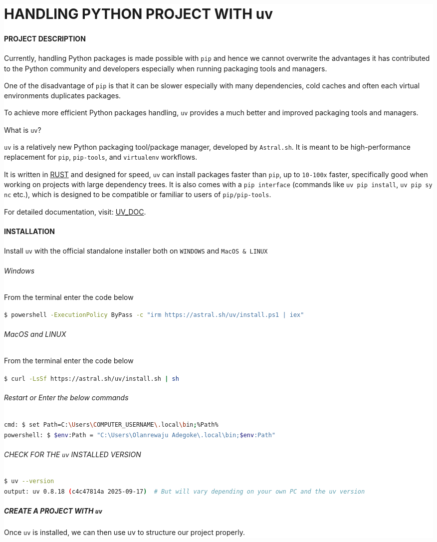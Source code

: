# HANDLING PYTHON PROJECT WITH uv

#### PROJECT DESCRIPTION
Currently, handling Python packages is made possible with `pip` and hence we cannot overwrite the advantages it has contributed to the Python community and developers especially when running packaging tools and managers.

One of the disadvantage of `pip` is that it can be slower especially with many dependencies, cold caches and often each virtual environments duplicates packages.

To achieve more efficient Python packages handling, `uv` provides a much better and improved packaging tools and managers.

What is `uv`?

`uv` is a relatively new Python packaging tool/package manager, developed by `Astral.sh`. It is meant to be high-performance replacement for `pip`, `pip-tools`, and `virtualenv` workflows.

It is written in [RUST](rust-lang.org) and designed for speed, `uv` can install packages faster than `pip`, up to `10-100x` faster, specifically good when working on projects with large dependency trees. It is also comes with a `pip interface` (commands like `uv pip install`, `uv pip sync` etc.), which is designed to be compatible or familiar to users of `pip/pip-tools`. 

For detailed documentation, visit: [UV_DOC](docs.astral.sh/uv/).

#### INSTALLATION

Install `uv` with the official standalone installer both on `WINDOWS` and `MacOS & LINUX`

###### Windows
From the terminal enter the code below
```bash
$ powershell -ExecutionPolicy ByPass -c "irm https://astral.sh/uv/install.ps1 | iex"
```
###### MacOS and LINUX
From the terminal enter the code below
```bash
$ curl -LsSf https://astral.sh/uv/install.sh | sh
```

###### Restart or Enter the below commands
```bash
cmd: $ set Path=C:\Users\COMPUTER_USERNAME\.local\bin;%Path%
powershell: $ $env:Path = "C:\Users\Olanrewaju Adegoke\.local\bin;$env:Path"
```

###### CHECK FOR THE `uv` INSTALLED VERSION
```bash
$ uv --version
output: uv 0.8.18 (c4c47814a 2025-09-17)  # But will vary depending on your own PC and the uv version
```

##### CREATE A PROJECT WITH `uv`
Once `uv` is installed, we can then use uv to structure our project properly.
